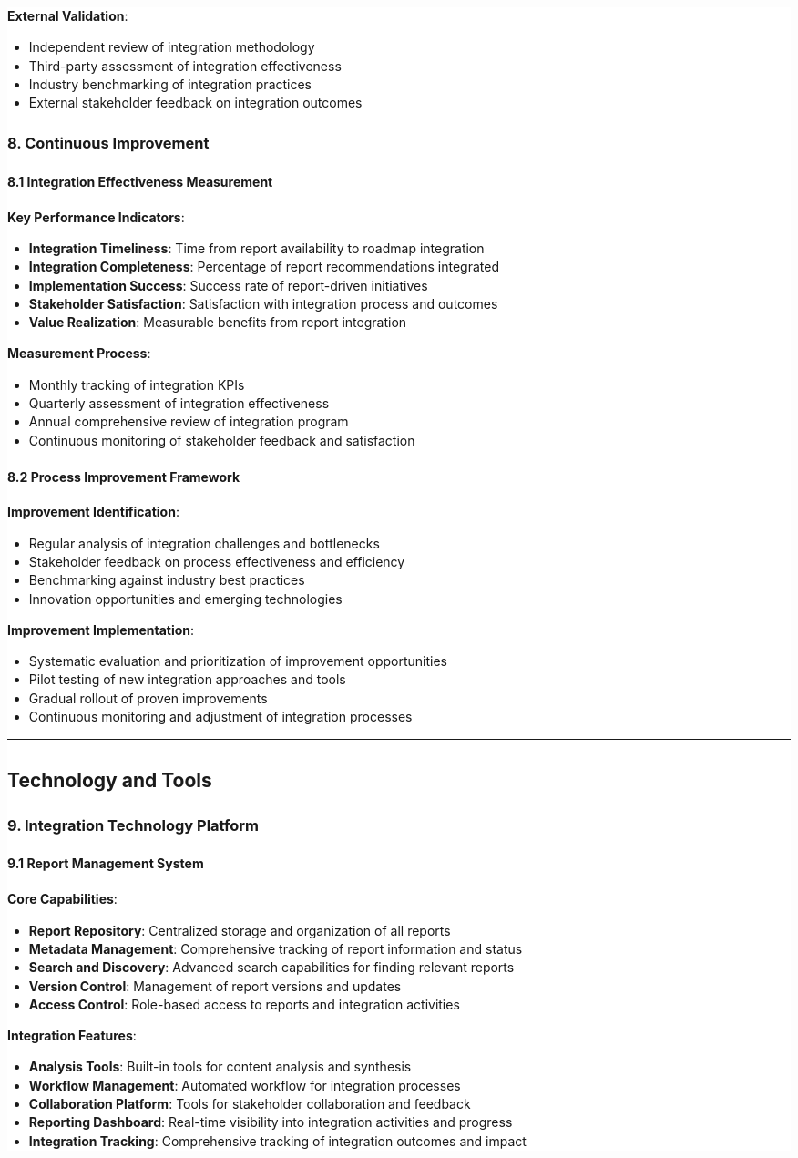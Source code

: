 **External Validation**:
- Independent review of integration methodology
- Third-party assessment of integration effectiveness
- Industry benchmarking of integration practices
- External stakeholder feedback on integration outcomes

### 8. Continuous Improvement

#### 8.1 Integration Effectiveness Measurement
**Key Performance Indicators**:
- **Integration Timeliness**: Time from report availability to roadmap integration
- **Integration Completeness**: Percentage of report recommendations integrated
- **Implementation Success**: Success rate of report-driven initiatives
- **Stakeholder Satisfaction**: Satisfaction with integration process and outcomes
- **Value Realization**: Measurable benefits from report integration

**Measurement Process**:
- Monthly tracking of integration KPIs
- Quarterly assessment of integration effectiveness
- Annual comprehensive review of integration program
- Continuous monitoring of stakeholder feedback and satisfaction

#### 8.2 Process Improvement Framework
**Improvement Identification**:
- Regular analysis of integration challenges and bottlenecks
- Stakeholder feedback on process effectiveness and efficiency
- Benchmarking against industry best practices
- Innovation opportunities and emerging technologies

**Improvement Implementation**:
- Systematic evaluation and prioritization of improvement opportunities
- Pilot testing of new integration approaches and tools
- Gradual rollout of proven improvements
- Continuous monitoring and adjustment of integration processes

---

## Technology and Tools

### 9. Integration Technology Platform

#### 9.1 Report Management System
**Core Capabilities**:
- **Report Repository**: Centralized storage and organization of all reports
- **Metadata Management**: Comprehensive tracking of report information and status
- **Search and Discovery**: Advanced search capabilities for finding relevant reports
- **Version Control**: Management of report versions and updates
- **Access Control**: Role-based access to reports and integration activities

**Integration Features**:
- **Analysis Tools**: Built-in tools for content analysis and synthesis
- **Workflow Management**: Automated workflow for integration processes
- **Collaboration Platform**: Tools for stakeholder collaboration and feedback
- **Reporting Dashboard**: Real-time visibility into integration activities and progress
- **Integration Tracking**: Comprehensive tracking of integration outcomes and impact
